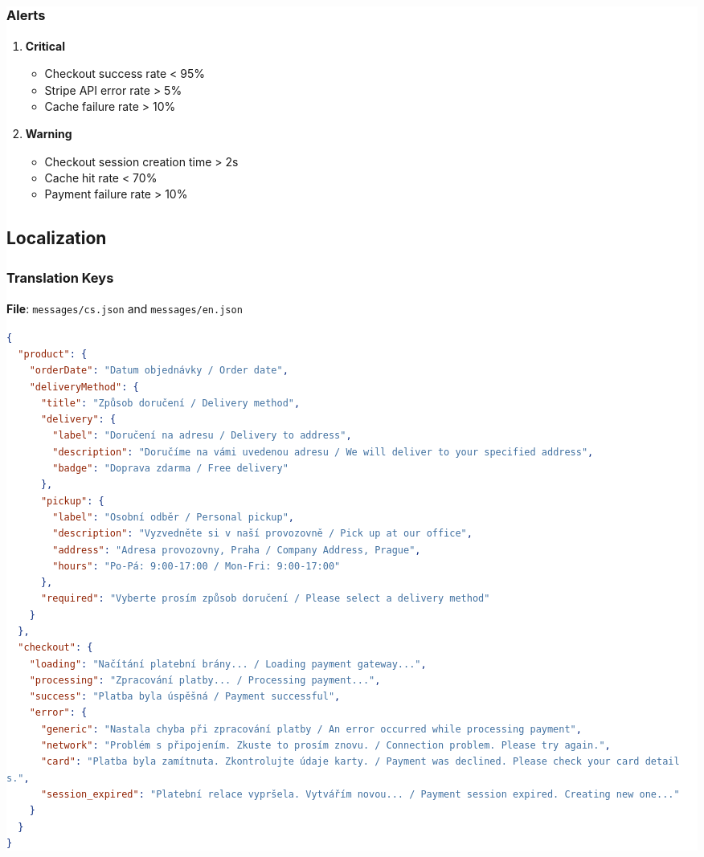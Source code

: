 ### Alerts

1. **Critical**
   - Checkout success rate < 95%
   - Stripe API error rate > 5%
   - Cache failure rate > 10%

2. **Warning**
   - Checkout session creation time > 2s
   - Cache hit rate < 70%
   - Payment failure rate > 10%

## Localization

### Translation Keys

**File**: `messages/cs.json` and `messages/en.json`

```json
{
  "product": {
    "orderDate": "Datum objednávky / Order date",
    "deliveryMethod": {
      "title": "Způsob doručení / Delivery method",
      "delivery": {
        "label": "Doručení na adresu / Delivery to address",
        "description": "Doručíme na vámi uvedenou adresu / We will deliver to your specified address",
        "badge": "Doprava zdarma / Free delivery"
      },
      "pickup": {
        "label": "Osobní odběr / Personal pickup",
        "description": "Vyzvedněte si v naší provozovně / Pick up at our office",
        "address": "Adresa provozovny, Praha / Company Address, Prague",
        "hours": "Po-Pá: 9:00-17:00 / Mon-Fri: 9:00-17:00"
      },
      "required": "Vyberte prosím způsob doručení / Please select a delivery method"
    }
  },
  "checkout": {
    "loading": "Načítání platební brány... / Loading payment gateway...",
    "processing": "Zpracování platby... / Processing payment...",
    "success": "Platba byla úspěšná / Payment successful",
    "error": {
      "generic": "Nastala chyba při zpracování platby / An error occurred while processing payment",
      "network": "Problém s připojením. Zkuste to prosím znovu. / Connection problem. Please try again.",
      "card": "Platba byla zamítnuta. Zkontrolujte údaje karty. / Payment was declined. Please check your card details.",
      "session_expired": "Platební relace vypršela. Vytvářím novou... / Payment session expired. Creating new one..."
    }
  }
}
```
